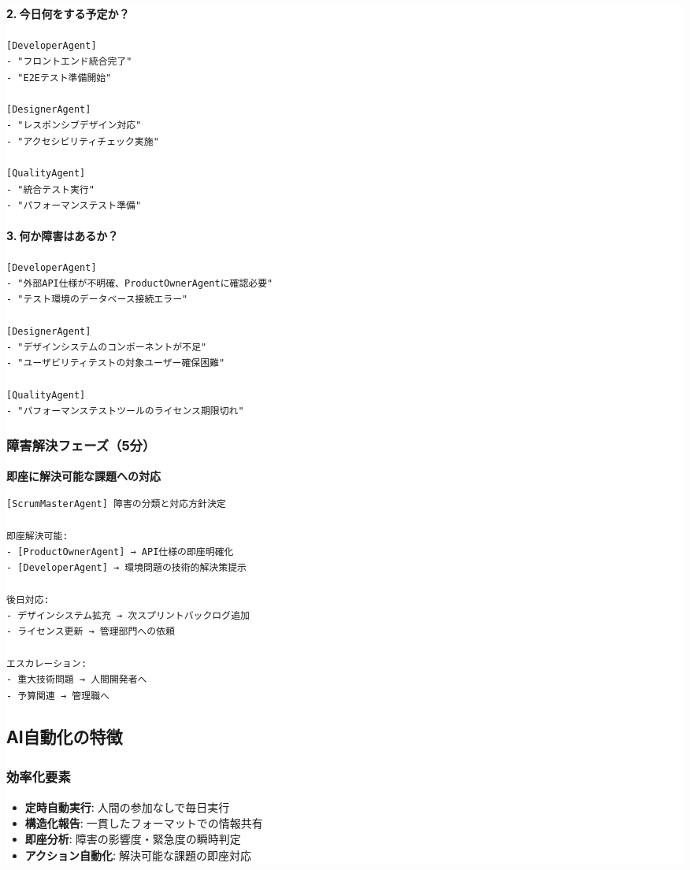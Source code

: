#### 2. 今日何をする予定か？
```
[DeveloperAgent]
- "フロントエンド統合完了"
- "E2Eテスト準備開始"

[DesignerAgent]
- "レスポンシブデザイン対応"
- "アクセシビリティチェック実施"

[QualityAgent]
- "統合テスト実行"
- "パフォーマンステスト準備"
```

#### 3. 何か障害はあるか？
```
[DeveloperAgent]
- "外部API仕様が不明確、ProductOwnerAgentに確認必要"
- "テスト環境のデータベース接続エラー"

[DesignerAgent]
- "デザインシステムのコンポーネントが不足"
- "ユーザビリティテストの対象ユーザー確保困難"

[QualityAgent]
- "パフォーマンステストツールのライセンス期限切れ"
```

### 障害解決フェーズ（5分）
**即座に解決可能な課題への対応**

```
[ScrumMasterAgent] 障害の分類と対応方針決定

即座解決可能:
- [ProductOwnerAgent] → API仕様の即座明確化
- [DeveloperAgent] → 環境問題の技術的解決策提示

後日対応:
- デザインシステム拡充 → 次スプリントバックログ追加
- ライセンス更新 → 管理部門への依頼

エスカレーション:
- 重大技術問題 → 人間開発者へ
- 予算関連 → 管理職へ
```

## AI自動化の特徴

### 効率化要素
- **定時自動実行**: 人間の参加なしで毎日実行
- **構造化報告**: 一貫したフォーマットでの情報共有
- **即座分析**: 障害の影響度・緊急度の瞬時判定
- **アクション自動化**: 解決可能な課題の即座対応
